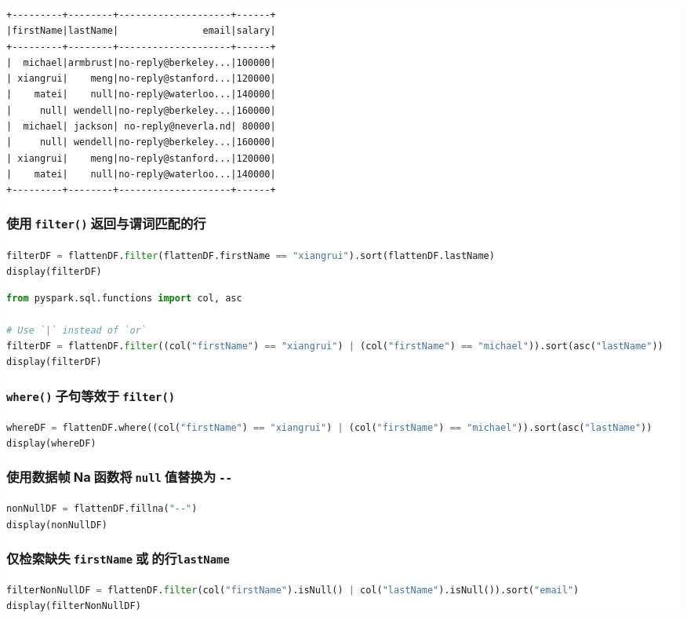 ```
+---------+--------+--------------------+------+
|firstName|lastName|               email|salary|
+---------+--------+--------------------+------+
|  michael|armbrust|no-reply@berkeley...|100000|
| xiangrui|    meng|no-reply@stanford...|120000|
|    matei|    null|no-reply@waterloo...|140000|
|     null| wendell|no-reply@berkeley...|160000|
|  michael| jackson| no-reply@neverla.nd| 80000|
|     null| wendell|no-reply@berkeley...|160000|
| xiangrui|    meng|no-reply@stanford...|120000|
|    matei|    null|no-reply@waterloo...|140000|
+---------+--------+--------------------+------+
```

### <a name="use-filter-to-return-the-rows-that-match-a-predicate"></a>使用 `filter()` 返回与谓词匹配的行

```python
filterDF = flattenDF.filter(flattenDF.firstName == "xiangrui").sort(flattenDF.lastName)
display(filterDF)
```

```python
from pyspark.sql.functions import col, asc

# Use `|` instead of `or`
filterDF = flattenDF.filter((col("firstName") == "xiangrui") | (col("firstName") == "michael")).sort(asc("lastName"))
display(filterDF)
```

### <a name="the-where-clause-is-equivalent-to-filter"></a>`where()` 子句等效于 `filter()`

```python
whereDF = flattenDF.where((col("firstName") == "xiangrui") | (col("firstName") == "michael")).sort(asc("lastName"))
display(whereDF)
```

### <a name="replace-null-values-with----using-dataframe-na-function"></a>使用数据帧 Na 函数将 `null` 值替换为 `--`

```python
nonNullDF = flattenDF.fillna("--")
display(nonNullDF)
```

### <a name="retrieve-only-rows-with-missing-firstname-or-lastname"></a>仅检索缺失 `firstName` 或  的行`lastName`

```python
filterNonNullDF = flattenDF.filter(col("firstName").isNull() | col("lastName").isNull()).sort("email")
display(filterNonNullDF)
```
